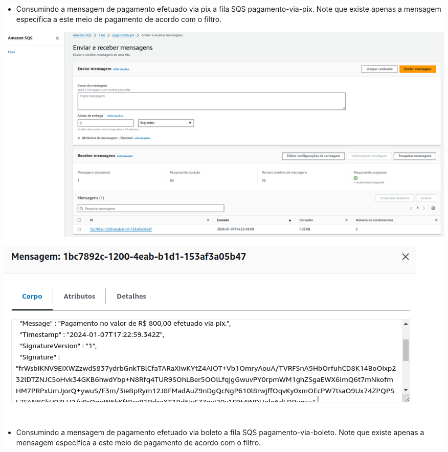 
- Consumindo a mensagem de pagamento efetuado via pix a fila SQS pagamento-via-pix. Note que existe apenas a mensagem específica a este meio de pagamento de acordo com o filtro.


![Diagrama](diagramas/sqs-pagamento-efetuado-pix.png)

![Diagrama](diagramas/sqs-pagamento-efetuado-pix.mensagem.png)


- Consumindo a mensagem de pagamento efetuado via boleto a fila SQS pagamento-via-boleto. Note que existe apenas a mensagem específica a este meio de pagamento de acordo com o filtro.

